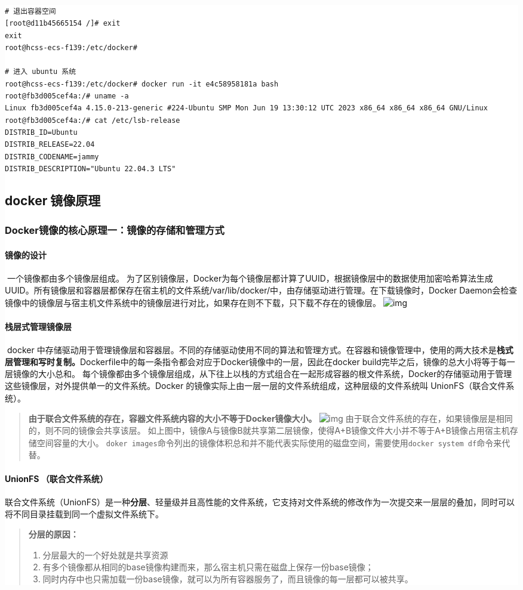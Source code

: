 ```shell
# 退出容器空间
[root@d11b45665154 /]# exit
exit
root@hcss-ecs-f139:/etc/docker#

# 进入 ubuntu 系统
root@hcss-ecs-f139:/etc/docker# docker run -it e4c58958181a bash
root@fb3d005cef4a:/# uname -a
Linux fb3d005cef4a 4.15.0-213-generic #224-Ubuntu SMP Mon Jun 19 13:30:12 UTC 2023 x86_64 x86_64 x86_64 GNU/Linux
root@fb3d005cef4a:/# cat /etc/lsb-release
DISTRIB_ID=Ubuntu
DISTRIB_RELEASE=22.04
DISTRIB_CODENAME=jammy
DISTRIB_DESCRIPTION="Ubuntu 22.04.3 LTS"
```

## docker 镜像原理

### **Docker镜像的核心原理一：镜像的存储和管理方式**

#### **镜像的设计**

​    一个镜像都由多个镜像层组成。
​    为了区别镜像层，Docker为每个镜像层都计算了UUID，根据镜像层中的数据使用加密哈希算法生成UUID。
​    所有镜像层和容器层都保存在宿主机的文件系统/var/lib/docker/中，由存储驱动进行管理。
​    在下载镜像时，Docker Daemon会检查镜像中的镜像层与宿主机文件系统中的镜像层进行对比，如果存在则不下载，只下载不存在的镜像层。
![img](C:\Files\code\Learning\Docker\images\e69e0729db8e6d4e1d59d2ee6c3f2e00_623x370.png)

#### **栈层式管理镜像层**

​    docker 中存储驱动用于管理镜像层和容器层。不同的存储驱动使用不同的算法和管理方式。在容器和镜像管理中，使用的两大技术是**栈式层管理和写时复制。**
​    Dockerfile中的每一条指令都会对应于Docker镜像中的一层，因此在docker build完毕之后，镜像的总大小将等于每一层镜像的大小总和。
​    每个镜像都由多个镜像层组成，从下往上以栈的方式组合在一起形成容器的根文件系统，Docker的存储驱动用于管理这些镜像层，对外提供单一的文件系统。Docker 的镜像实际上由一层一层的文件系统组成，这种层级的文件系统叫 UnionFS（联合文件系统）。

> **由于联合文件系统的存在，容器文件系统内容的大小不等于Docker镜像大小。**
> ![img](C:\Files\code\Learning\Docker\images\a088fc60fc529c2b5a01f9606d9359ab_369x231.png)
> 由于联合文件系统的存在，如果镜像层是相同的，则不同的镜像会共享该层。
> 如上图中，镜像A与镜像B就共享第二层镜像，使得A+B镜像文件大小并不等于A+B镜像占用宿主机存储空间容量的大小。
> `doker images`命令列出的镜像体积总和并不能代表实际使用的磁盘空间，需要使用`docker system df`命令来代替。



#### **UnionFS （联合文件系统）**

联合文件系统（UnionFS）是一种**分层**、轻量级并且高性能的文件系统，它支持对文件系统的修改作为一次提交来一层层的叠加，同时可以将不同目录挂载到同一个虚拟文件系统下。

> **分层的原因：**
>
> 1. 分层最大的一个好处就是共享资源
> 2. 有多个镜像都从相同的base镜像构建而来，那么宿主机只需在磁盘上保存一份base镜像；
> 3. 同时内存中也只需加载一份base镜像，就可以为所有容器服务了，而且镜像的每一层都可以被共享。

